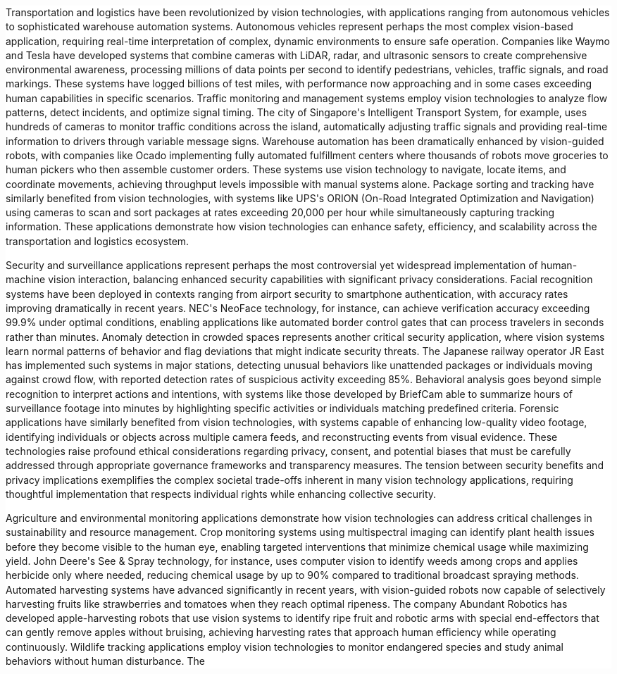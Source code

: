 Transportation and logistics have been revolutionized by vision technologies, with applications ranging from autonomous vehicles to sophisticated warehouse automation systems. Autonomous vehicles represent perhaps the most complex vision-based application, requiring real-time interpretation of complex, dynamic environments to ensure safe operation. Companies like Waymo and Tesla have developed systems that combine cameras with LiDAR, radar, and ultrasonic sensors to create comprehensive environmental awareness, processing millions of data points per second to identify pedestrians, vehicles, traffic signals, and road markings. These systems have logged billions of test miles, with performance now approaching and in some cases exceeding human capabilities in specific scenarios. Traffic monitoring and management systems employ vision technologies to analyze flow patterns, detect incidents, and optimize signal timing. The city of Singapore's Intelligent Transport System, for example, uses hundreds of cameras to monitor traffic conditions across the island, automatically adjusting traffic signals and providing real-time information to drivers through variable message signs. Warehouse automation has been dramatically enhanced by vision-guided robots, with companies like Ocado implementing fully automated fulfillment centers where thousands of robots move groceries to human pickers who then assemble customer orders. These systems use vision technology to navigate, locate items, and coordinate movements, achieving throughput levels impossible with manual systems alone. Package sorting and tracking have similarly benefited from vision technologies, with systems like UPS's ORION (On-Road Integrated Optimization and Navigation) using cameras to scan and sort packages at rates exceeding 20,000 per hour while simultaneously capturing tracking information. These applications demonstrate how vision technologies can enhance safety, efficiency, and scalability across the transportation and logistics ecosystem.

Security and surveillance applications represent perhaps the most controversial yet widespread implementation of human-machine vision interaction, balancing enhanced security capabilities with significant privacy considerations. Facial recognition systems have been deployed in contexts ranging from airport security to smartphone authentication, with accuracy rates improving dramatically in recent years. NEC's NeoFace technology, for instance, can achieve verification accuracy exceeding 99.9% under optimal conditions, enabling applications like automated border control gates that can process travelers in seconds rather than minutes. Anomaly detection in crowded spaces represents another critical security application, where vision systems learn normal patterns of behavior and flag deviations that might indicate security threats. The Japanese railway operator JR East has implemented such systems in major stations, detecting unusual behaviors like unattended packages or individuals moving against crowd flow, with reported detection rates of suspicious activity exceeding 85%. Behavioral analysis goes beyond simple recognition to interpret actions and intentions, with systems like those developed by BriefCam able to summarize hours of surveillance footage into minutes by highlighting specific activities or individuals matching predefined criteria. Forensic applications have similarly benefited from vision technologies, with systems capable of enhancing low-quality video footage, identifying individuals or objects across multiple camera feeds, and reconstructing events from visual evidence. These technologies raise profound ethical considerations regarding privacy, consent, and potential biases that must be carefully addressed through appropriate governance frameworks and transparency measures. The tension between security benefits and privacy implications exemplifies the complex societal trade-offs inherent in many vision technology applications, requiring thoughtful implementation that respects individual rights while enhancing collective security.

Agriculture and environmental monitoring applications demonstrate how vision technologies can address critical challenges in sustainability and resource management. Crop monitoring systems using multispectral imaging can identify plant health issues before they become visible to the human eye, enabling targeted interventions that minimize chemical usage while maximizing yield. John Deere's See & Spray technology, for instance, uses computer vision to identify weeds among crops and applies herbicide only where needed, reducing chemical usage by up to 90% compared to traditional broadcast spraying methods. Automated harvesting systems have advanced significantly in recent years, with vision-guided robots now capable of selectively harvesting fruits like strawberries and tomatoes when they reach optimal ripeness. The company Abundant Robotics has developed apple-harvesting robots that use vision systems to identify ripe fruit and robotic arms with special end-effectors that can gently remove apples without bruising, achieving harvesting rates that approach human efficiency while operating continuously. Wildlife tracking applications employ vision technologies to monitor endangered species and study animal behaviors without human disturbance. The

